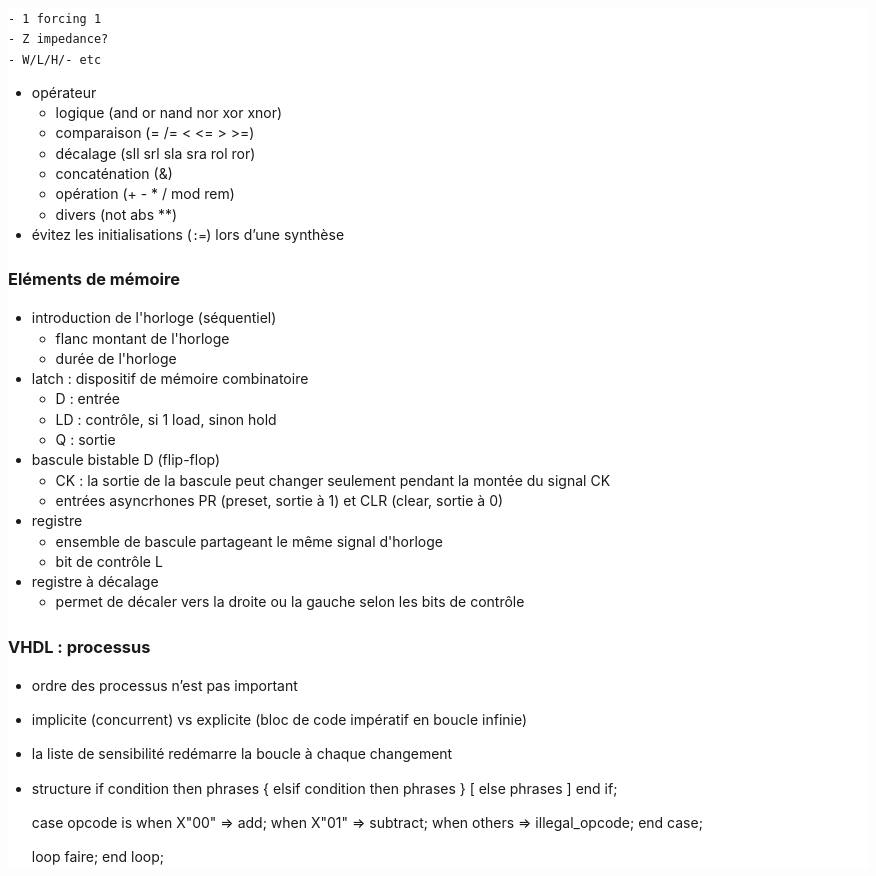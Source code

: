     - 1 forcing 1
    - Z impedance?
    - W/L/H/- etc
- opérateur
  - logique (and or nand nor xor xnor)
  - comparaison (= /= < <= > >=)
  - décalage (sll srl sla sra rol ror) 
  - concaténation (&)
  - opération (+ - * / mod rem)
  - divers (not abs **)
- évitez les initialisations (`:=`) lors d’une synthèse

### Eléments de mémoire
- introduction de l'horloge (séquentiel)
    - flanc montant de l'horloge
    - durée de l'horloge
- latch : dispositif de mémoire combinatoire
    - D : entrée
    - LD : contrôle, si 1 load, sinon hold
    - Q : sortie
- bascule bistable D (flip-flop)
    - CK : la sortie de la bascule peut changer seulement pendant la montée du signal CK
    - entrées asyncrhones PR (preset, sortie à 1) et CLR (clear, sortie à 0)
- registre
    - ensemble de bascule partageant le même signal d'horloge
    - bit de contrôle L
- registre à décalage
    - permet de décaler vers la droite ou la gauche selon les bits de contrôle

### VHDL : processus
- ordre des processus n’est pas important
- implicite (concurrent) vs explicite (bloc de code impératif en boucle infinie)
- la liste de sensibilité redémarre la boucle à chaque changement
- structure
   if condition then
   		phrases
   	{ elsif condition then
   		phrases }
   	[ else
   		phrases ]
   	end if;
   	
   	case opcode is
   		when X"00" => add;
   		when X"01" => subtract;
   		when others => illegal_opcode;
   	end case;
   	
   	loop
   		faire;
   	end loop;
   	